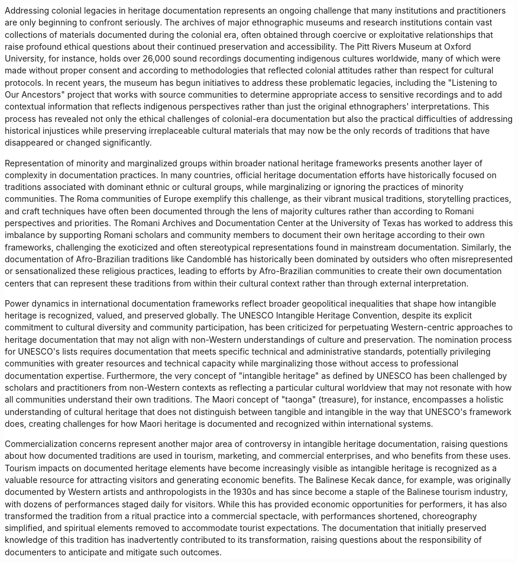 Addressing colonial legacies in heritage documentation represents an ongoing challenge that many institutions and practitioners are only beginning to confront seriously. The archives of major ethnographic museums and research institutions contain vast collections of materials documented during the colonial era, often obtained through coercive or exploitative relationships that raise profound ethical questions about their continued preservation and accessibility. The Pitt Rivers Museum at Oxford University, for instance, holds over 26,000 sound recordings documenting indigenous cultures worldwide, many of which were made without proper consent and according to methodologies that reflected colonial attitudes rather than respect for cultural protocols. In recent years, the museum has begun initiatives to address these problematic legacies, including the "Listening to Our Ancestors" project that works with source communities to determine appropriate access to sensitive recordings and to add contextual information that reflects indigenous perspectives rather than just the original ethnographers' interpretations. This process has revealed not only the ethical challenges of colonial-era documentation but also the practical difficulties of addressing historical injustices while preserving irreplaceable cultural materials that may now be the only records of traditions that have disappeared or changed significantly.

Representation of minority and marginalized groups within broader national heritage frameworks presents another layer of complexity in documentation practices. In many countries, official heritage documentation efforts have historically focused on traditions associated with dominant ethnic or cultural groups, while marginalizing or ignoring the practices of minority communities. The Roma communities of Europe exemplify this challenge, as their vibrant musical traditions, storytelling practices, and craft techniques have often been documented through the lens of majority cultures rather than according to Romani perspectives and priorities. The Romani Archives and Documentation Center at the University of Texas has worked to address this imbalance by supporting Romani scholars and community members to document their own heritage according to their own frameworks, challenging the exoticized and often stereotypical representations found in mainstream documentation. Similarly, the documentation of Afro-Brazilian traditions like Candomblé has historically been dominated by outsiders who often misrepresented or sensationalized these religious practices, leading to efforts by Afro-Brazilian communities to create their own documentation centers that can represent these traditions from within their cultural context rather than through external interpretation.

Power dynamics in international documentation frameworks reflect broader geopolitical inequalities that shape how intangible heritage is recognized, valued, and preserved globally. The UNESCO Intangible Heritage Convention, despite its explicit commitment to cultural diversity and community participation, has been criticized for perpetuating Western-centric approaches to heritage documentation that may not align with non-Western understandings of culture and preservation. The nomination process for UNESCO's lists requires documentation that meets specific technical and administrative standards, potentially privileging communities with greater resources and technical capacity while marginalizing those without access to professional documentation expertise. Furthermore, the very concept of "intangible heritage" as defined by UNESCO has been challenged by scholars and practitioners from non-Western contexts as reflecting a particular cultural worldview that may not resonate with how all communities understand their own traditions. The Maori concept of "taonga" (treasure), for instance, encompasses a holistic understanding of cultural heritage that does not distinguish between tangible and intangible in the way that UNESCO's framework does, creating challenges for how Maori heritage is documented and recognized within international systems.

Commercialization concerns represent another major area of controversy in intangible heritage documentation, raising questions about how documented traditions are used in tourism, marketing, and commercial enterprises, and who benefits from these uses. Tourism impacts on documented heritage elements have become increasingly visible as intangible heritage is recognized as a valuable resource for attracting visitors and generating economic benefits. The Balinese Kecak dance, for example, was originally documented by Western artists and anthropologists in the 1930s and has since become a staple of the Balinese tourism industry, with dozens of performances staged daily for visitors. While this has provided economic opportunities for performers, it has also transformed the tradition from a ritual practice into a commercial spectacle, with performances shortened, choreography simplified, and spiritual elements removed to accommodate tourist expectations. The documentation that initially preserved knowledge of this tradition has inadvertently contributed to its transformation, raising questions about the responsibility of documenters to anticipate and mitigate such outcomes.
